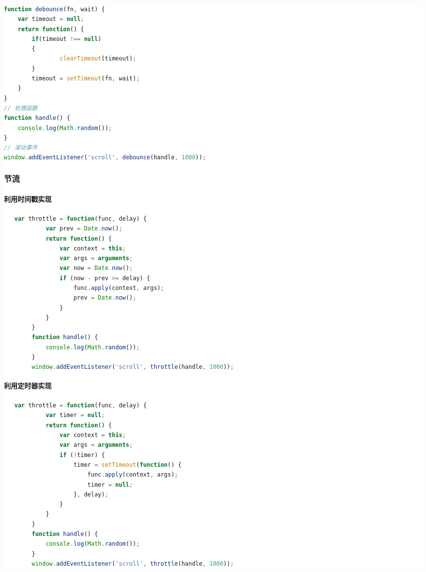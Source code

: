 ```javascript
function debounce(fn, wait) {
    var timeout = null;
    return function() {
        if(timeout !== null) 
        {
                clearTimeout(timeout);
        }
        timeout = setTimeout(fn, wait);
    }
}
// 处理函数
function handle() {
    console.log(Math.random()); 
}
// 滚动事件
window.addEventListener('scroll', debounce(handle, 1000));
```

### 节流

#### 利用时间戳实现

```javascript
   var throttle = function(func, delay) {
            var prev = Date.now();
            return function() {
                var context = this;
                var args = arguments;
                var now = Date.now();
                if (now - prev >= delay) {
                    func.apply(context, args);
                    prev = Date.now();
                }
            }
        }
        function handle() {
            console.log(Math.random());
        }
        window.addEventListener('scroll', throttle(handle, 1000));
```

#### 利用定时器实现

```javascript
   var throttle = function(func, delay) {
            var timer = null;
            return function() {
                var context = this;
                var args = arguments;
                if (!timer) {
                    timer = setTimeout(function() {
                        func.apply(context, args);
                        timer = null;
                    }, delay);
                }
            }
        }
        function handle() {
            console.log(Math.random());
        }
        window.addEventListener('scroll', throttle(handle, 1000));
```

